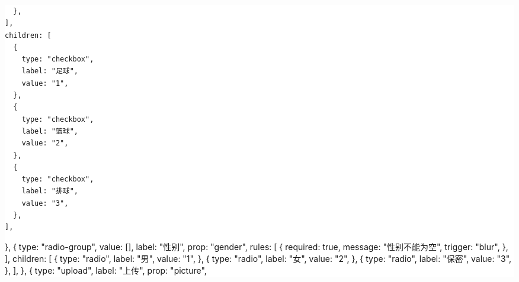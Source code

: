       },
    ],
    children: [
      {
        type: "checkbox",
        label: "足球",
        value: "1",
      },
      {
        type: "checkbox",
        label: "篮球",
        value: "2",
      },
      {
        type: "checkbox",
        label: "排球",
        value: "3",
      },
    ],
  },
  {
    type: "radio-group",
    value: [],
    label: "性别",
    prop: "gender",
    rules: [
      {
        required: true,
        message: "性别不能为空",
        trigger: "blur",
      },
    ],
    children: [
      {
        type: "radio",
        label: "男",
        value: "1",
      },
      {
        type: "radio",
        label: "女",
        value: "2",
      },
      {
        type: "radio",
        label: "保密",
        value: "3",
      },
    ],
  },
  {
    type: "upload",
    label: "上传",
    prop: "picture",

